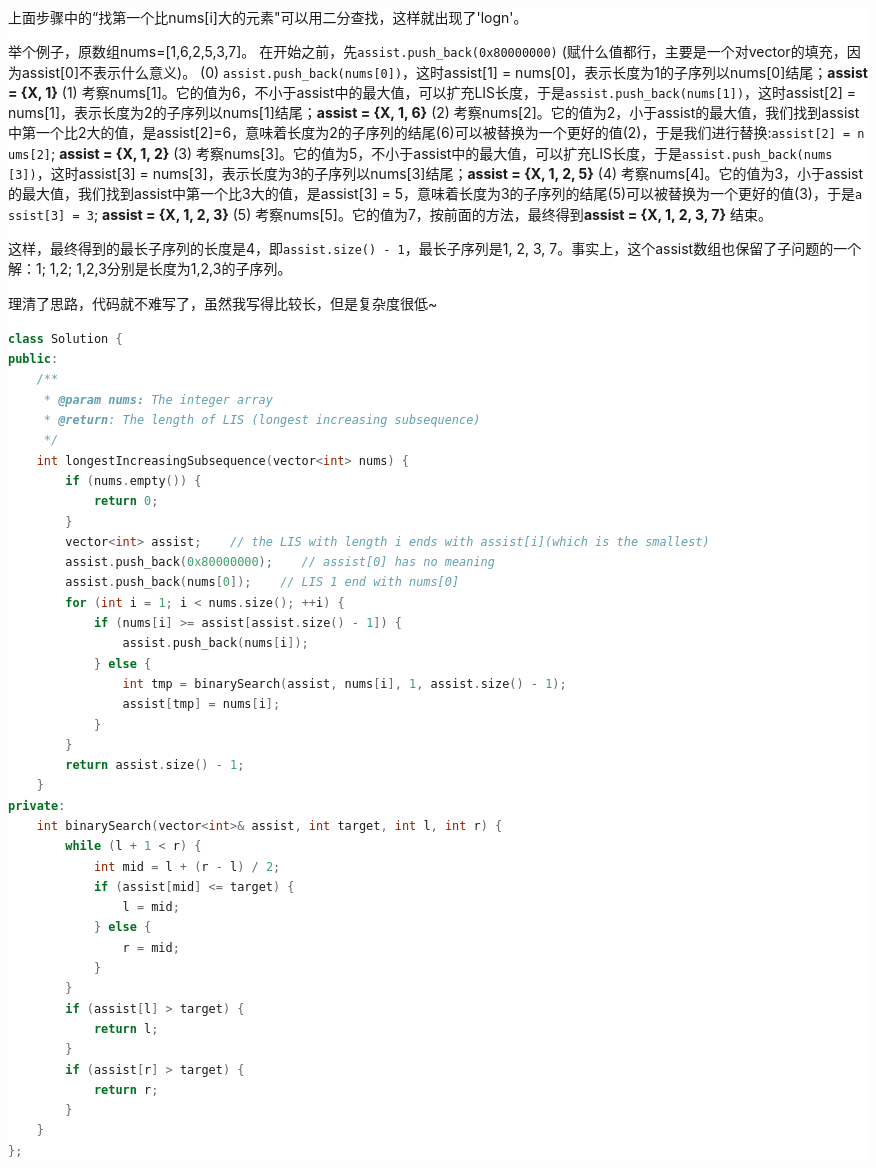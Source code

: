 上面步骤中的“找第一个比nums[i]大的元素"可以用二分查找，这样就出现了'logn'。

举个例子，原数组nums=[1,6,2,5,3,7]。
在开始之前，先`assist.push_back(0x80000000)` (赋什么值都行，主要是一个对vector的填充，因为assist[0]不表示什么意义)。
(0) `assist.push_back(nums[0])`，这时assist[1] = nums[0]，表示长度为1的子序列以nums[0]结尾；**assist = {X, 1}**
(1) 考察nums[1]。它的值为6，不小于assist中的最大值，可以扩充LIS长度，于是`assist.push_back(nums[1])`，这时assist[2] = nums[1]，表示长度为2的子序列以nums[1]结尾；**assist = {X, 1, 6}**
(2) 考察nums[2]。它的值为2，小于assist的最大值，我们找到assist中第一个比2大的值，是assist[2]=6，意味着长度为2的子序列的结尾(6)可以被替换为一个更好的值(2)，于是我们进行替换:`assist[2] = nums[2]`; **assist = {X, 1, 2}**
(3) 考察nums[3]。它的值为5，不小于assist中的最大值，可以扩充LIS长度，于是`assist.push_back(nums[3])`，这时assist[3] = nums[3]，表示长度为3的子序列以nums[3]结尾；**assist = {X, 1, 2, 5}**
(4) 考察nums[4]。它的值为3，小于assist的最大值，我们找到assist中第一个比3大的值，是assist[3] = 5，意味着长度为3的子序列的结尾(5)可以被替换为一个更好的值(3)，于是`assist[3] = 3`;  **assist = {X, 1, 2, 3}**
(5) 考察nums[5]。它的值为7，按前面的方法，最终得到**assist = {X, 1, 2, 3, 7}**
结束。

这样，最终得到的最长子序列的长度是4，即`assist.size() - 1`，最长子序列是1, 2, 3, 7。事实上，这个assist数组也保留了子问题的一个解：1; 1,2; 1,2,3分别是长度为1,2,3的子序列。

理清了思路，代码就不难写了，虽然我写得比较长，但是复杂度很低~

```cpp
class Solution {
public:
    /**
     * @param nums: The integer array
     * @return: The length of LIS (longest increasing subsequence)
     */
    int longestIncreasingSubsequence(vector<int> nums) {
        if (nums.empty()) {
            return 0;
        }
        vector<int> assist;    // the LIS with length i ends with assist[i](which is the smallest)
        assist.push_back(0x80000000);    // assist[0] has no meaning
        assist.push_back(nums[0]);    // LIS 1 end with nums[0]
        for (int i = 1; i < nums.size(); ++i) {
            if (nums[i] >= assist[assist.size() - 1]) {
                assist.push_back(nums[i]);
            } else {
                int tmp = binarySearch(assist, nums[i], 1, assist.size() - 1);
                assist[tmp] = nums[i];
            }
        }    
        return assist.size() - 1;
    }
private:
    int binarySearch(vector<int>& assist, int target, int l, int r) {
        while (l + 1 < r) {
            int mid = l + (r - l) / 2;
            if (assist[mid] <= target) {
                l = mid;
            } else {
                r = mid;
            }
        }
        if (assist[l] > target) {
            return l;
        }
        if (assist[r] > target) {
            return r;
        }
    }
};
```
